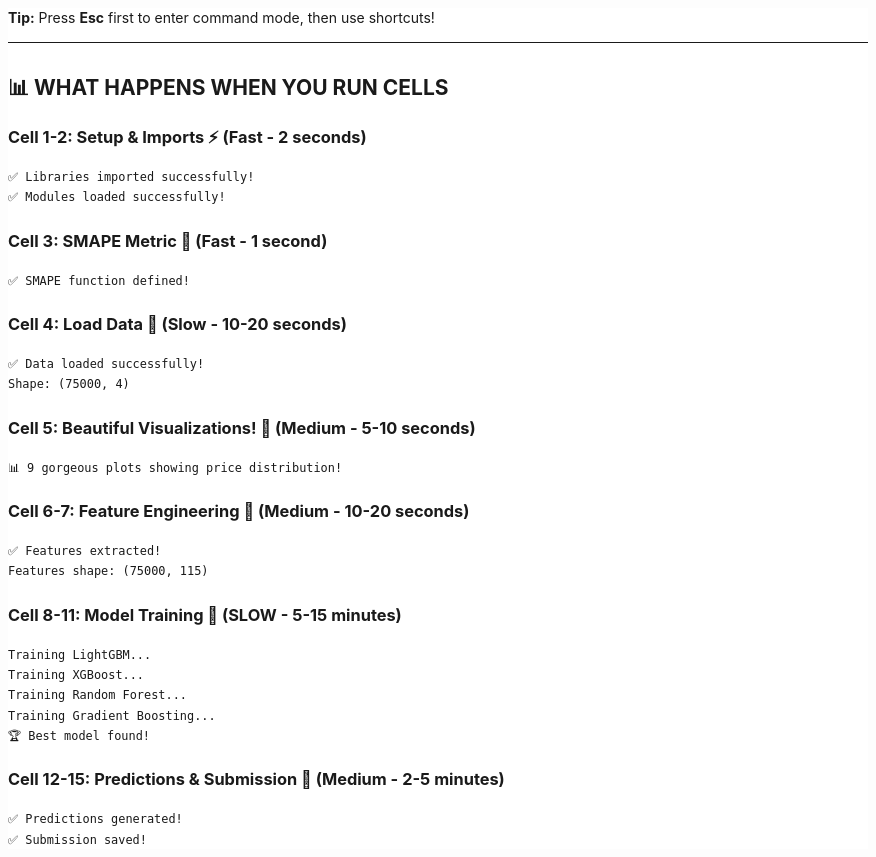 **Tip:** Press **Esc** first to enter command mode, then use shortcuts!

---

## 📊 **WHAT HAPPENS WHEN YOU RUN CELLS**

### **Cell 1-2:** Setup & Imports ⚡ (Fast - 2 seconds)
```
✅ Libraries imported successfully!
✅ Modules loaded successfully!
```

### **Cell 3:** SMAPE Metric 💯 (Fast - 1 second)
```
✅ SMAPE function defined!
```

### **Cell 4:** Load Data 📂 (Slow - 10-20 seconds)
```
✅ Data loaded successfully!
Shape: (75000, 4)
```

### **Cell 5:** Beautiful Visualizations! 🎨 (Medium - 5-10 seconds)
```
📊 9 gorgeous plots showing price distribution!
```

### **Cell 6-7:** Feature Engineering 🔧 (Medium - 10-20 seconds)
```
✅ Features extracted!
Features shape: (75000, 115)
```

### **Cell 8-11:** Model Training 🚂 (SLOW - 5-15 minutes)
```
Training LightGBM...
Training XGBoost...
Training Random Forest...
Training Gradient Boosting...
🏆 Best model found!
```

### **Cell 12-15:** Predictions & Submission 🎯 (Medium - 2-5 minutes)
```
✅ Predictions generated!
✅ Submission saved!
```
